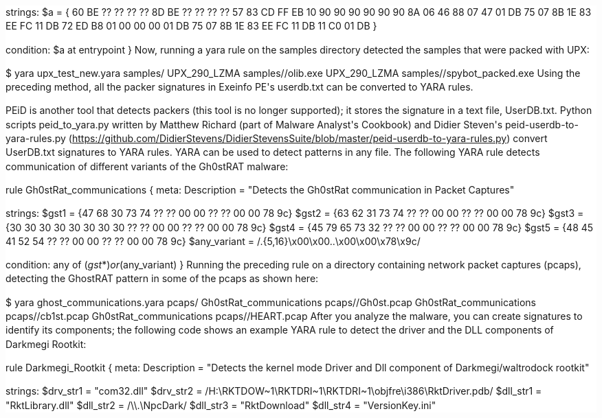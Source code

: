 strings:
    $a = { 60 BE ?? ?? ?? ?? 8D BE ?? ?? ?? ?? 57 83 CD FF EB 10 90 90 90 90 90 90 8A 06 46 88 07 47 01 DB 75 07 8B 1E 83 EE FC 11 DB 72 ED B8 01 00 00 00 01 DB 75 07 8B 1E 83 EE FC 11 DB 11 C0 01 DB }

condition:
    $a at entrypoint
} 
Now, running a yara rule on the samples directory detected the samples that were packed with UPX:

$ yara upx_test_new.yara samples/
UPX_290_LZMA samples//olib.exe
UPX_290_LZMA samples//spybot_packed.exe
Using the preceding method, all the packer signatures in Exeinfo PE's userdb.txt can be converted to YARA rules.

PEiD is another tool that detects packers (this tool is no longer supported); it stores the signature in a text file, UserDB.txt. Python scripts peid_to_yara.py written by Matthew Richard (part of Malware Analyst's Cookbook) and Didier Steven's peid-userdb-to-yara-rules.py (https://github.com/DidierStevens/DidierStevensSuite/blob/master/peid-userdb-to-yara-rules.py) convert UserDB.txt signatures to YARA rules.
YARA can be used to detect patterns in any file. The following YARA rule detects communication of different variants of the Gh0stRAT malware:

rule Gh0stRat_communications
{
meta:
Description = "Detects the Gh0stRat communication in Packet Captures"

strings:
$gst1 = {47 68 30 73 74 ?? ?? 00 00 ?? ?? 00 00 78 9c}
$gst2 = {63 62 31 73 74 ?? ?? 00 00 ?? ?? 00 00 78 9c}
$gst3 = {30 30 30 30 30 30 30 30 ?? ?? 00 00 ?? ?? 00 00 78 9c}
$gst4 = {45 79 65 73 32 ?? ?? 00 00 ?? ?? 00 00 78 9c}
$gst5 = {48 45 41 52 54 ?? ?? 00 00 ?? ?? 00 00 78 9c}
$any_variant = /.{5,16}\x00\x00..\x00\x00\x78\x9c/

condition:
any of ($gst*) or ($any_variant)
}
Running the preceding rule on a directory containing network packet captures (pcaps), detecting the GhostRAT pattern in some of the pcaps as shown here:

$ yara ghost_communications.yara pcaps/
Gh0stRat_communications pcaps//Gh0st.pcap
Gh0stRat_communications pcaps//cb1st.pcap
Gh0stRat_communications pcaps//HEART.pcap
After you analyze the malware, you can create signatures to identify its components; the following code shows an example YARA rule to detect the driver and the DLL components of Darkmegi Rootkit:

rule Darkmegi_Rootkit
{
meta:
Description = "Detects the kernel mode Driver and Dll component of Darkmegi/waltrodock rootkit"

strings:
$drv_str1 = "com32.dll"
$drv_str2 = /H:\\RKTDOW~1\\RKTDRI~1\\RKTDRI~1\\objfre\\i386\\RktDriver.pdb/
$dll_str1 = "RktLibrary.dll"
$dll_str2 = /\\\\.\\NpcDark/
$dll_str3 = "RktDownload"
$dll_str4 = "VersionKey.ini"
